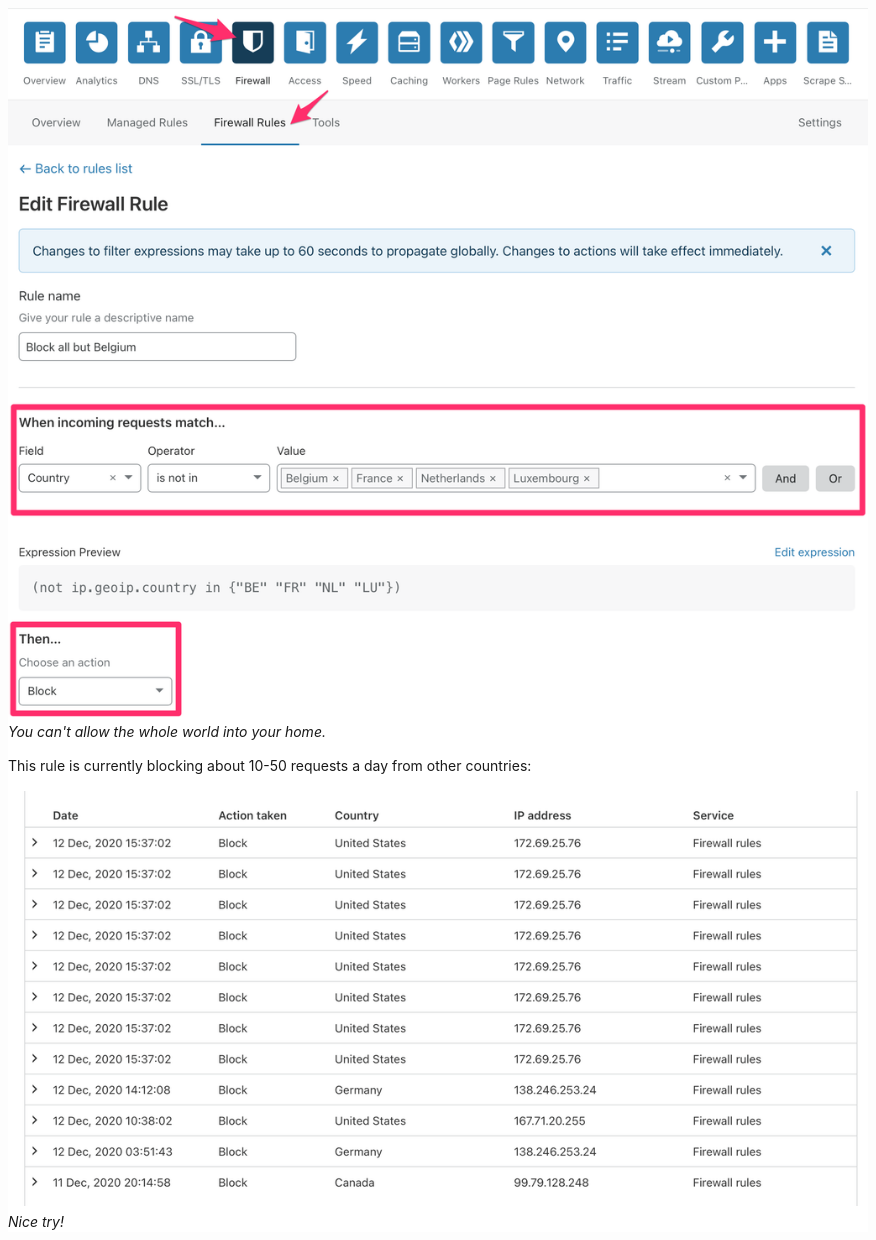 ![Cloudflare firewall rule to block traffic from outside Belgium](/uploads/2020-12-12-secure-home-assistant-access-with-cloudflare-and-ubiquiti-dream-machine/cloudflare-firewall-outside-belgium.png)
*You can't allow the whole world into your home.*

This rule is currently blocking about 10-50 requests a day from other countries:

![Cloudflare firewall logs](/uploads/2020-12-12-secure-home-assistant-access-with-cloudflare-and-ubiquiti-dream-machine/cloudflare-firewall-logs.png)
*Nice try!*
